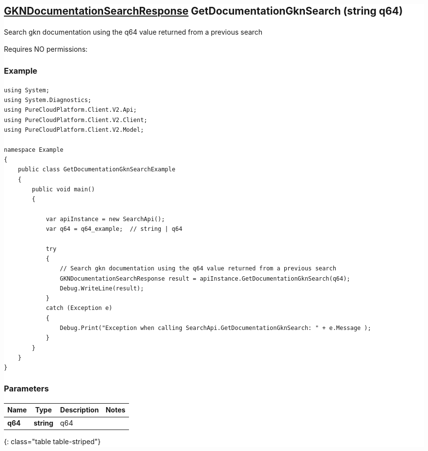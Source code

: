 <a name="getdocumentationgknsearch"></a>

## [**GKNDocumentationSearchResponse**](GKNDocumentationSearchResponse.html) GetDocumentationGknSearch (string q64)



Search gkn documentation using the q64 value returned from a previous search



Requires NO permissions: 


### Example
```{"language":"csharp"}
using System;
using System.Diagnostics;
using PureCloudPlatform.Client.V2.Api;
using PureCloudPlatform.Client.V2.Client;
using PureCloudPlatform.Client.V2.Model;

namespace Example
{
    public class GetDocumentationGknSearchExample
    {
        public void main()
        { 

            var apiInstance = new SearchApi();
            var q64 = q64_example;  // string | q64

            try
            { 
                // Search gkn documentation using the q64 value returned from a previous search
                GKNDocumentationSearchResponse result = apiInstance.GetDocumentationGknSearch(q64);
                Debug.WriteLine(result);
            }
            catch (Exception e)
            {
                Debug.Print("Exception when calling SearchApi.GetDocumentationGknSearch: " + e.Message );
            }
        }
    }
}
```

### Parameters


|Name | Type | Description  | Notes |
|------------- | ------------- | ------------- | -------------|
| **q64** | **string**| q64 |  |
{: class="table table-striped"}
